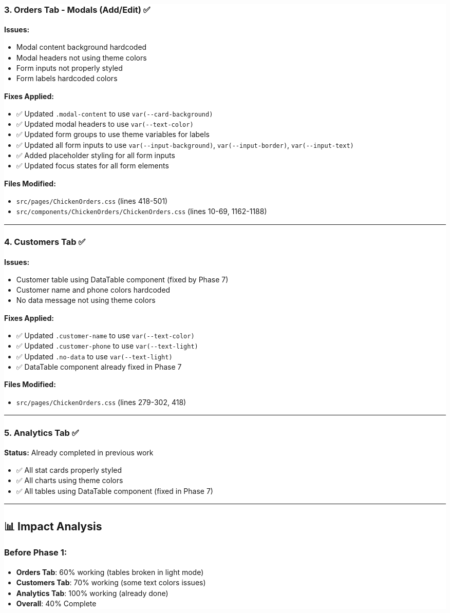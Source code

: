 ### 3. **Orders Tab - Modals (Add/Edit)** ✅
**Issues:**
- Modal content background hardcoded
- Modal headers not using theme colors
- Form inputs not properly styled
- Form labels hardcoded colors

**Fixes Applied:**
- ✅ Updated `.modal-content` to use `var(--card-background)`
- ✅ Updated modal headers to use `var(--text-color)`
- ✅ Updated form groups to use theme variables for labels
- ✅ Updated all form inputs to use `var(--input-background)`, `var(--input-border)`, `var(--input-text)`
- ✅ Added placeholder styling for all form inputs
- ✅ Updated focus states for all form elements

**Files Modified:**
- `src/pages/ChickenOrders.css` (lines 418-501)
- `src/components/ChickenOrders/ChickenOrders.css` (lines 10-69, 1162-1188)

---

### 4. **Customers Tab** ✅
**Issues:**
- Customer table using DataTable component (fixed by Phase 7)
- Customer name and phone colors hardcoded
- No data message not using theme colors

**Fixes Applied:**
- ✅ Updated `.customer-name` to use `var(--text-color)`
- ✅ Updated `.customer-phone` to use `var(--text-light)`
- ✅ Updated `.no-data` to use `var(--text-light)`
- ✅ DataTable component already fixed in Phase 7

**Files Modified:**
- `src/pages/ChickenOrders.css` (lines 279-302, 418)

---

### 5. **Analytics Tab** ✅
**Status:** Already completed in previous work
- ✅ All stat cards properly styled
- ✅ All charts using theme colors
- ✅ All tables using DataTable component (fixed in Phase 7)

---

## 📊 Impact Analysis

### Before Phase 1:
- **Orders Tab**: 60% working (tables broken in light mode)
- **Customers Tab**: 70% working (some text colors issues)
- **Analytics Tab**: 100% working (already done)
- **Overall**: 40% Complete
